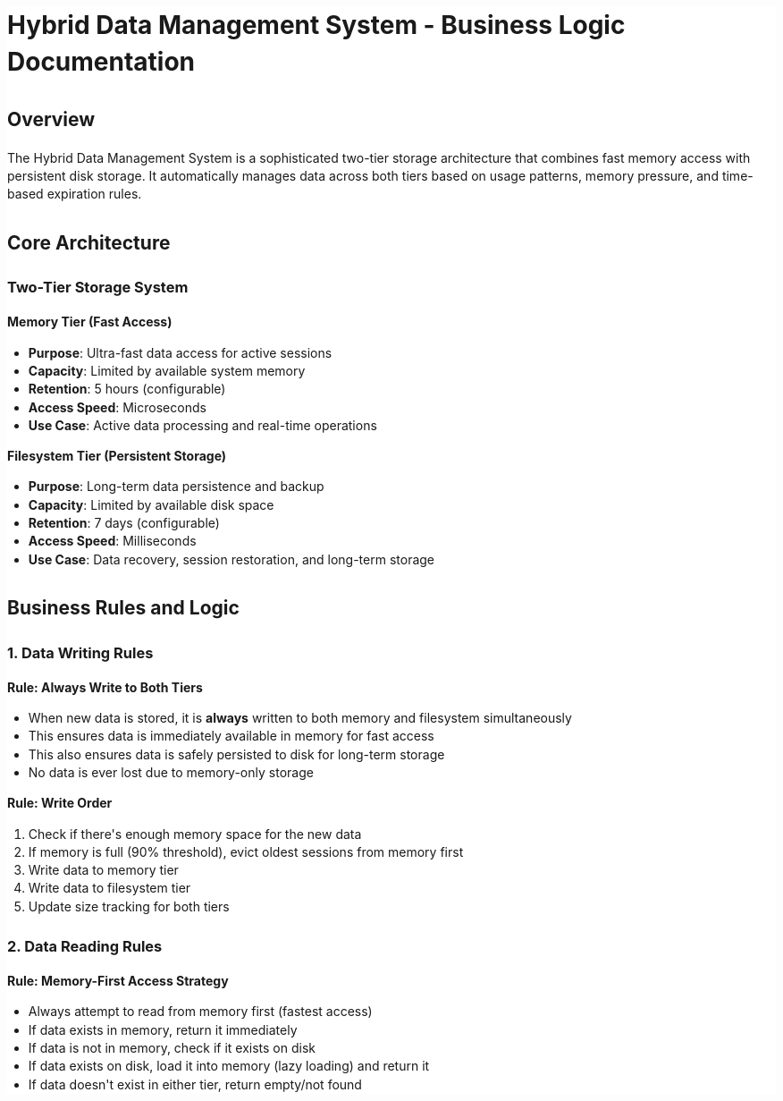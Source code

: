 # Hybrid Data Management System - Business Logic Documentation

## Overview

The Hybrid Data Management System is a sophisticated two-tier storage architecture that combines fast memory access with persistent disk storage. It automatically manages data across both tiers based on usage patterns, memory pressure, and time-based expiration rules.

## Core Architecture

### Two-Tier Storage System

**Memory Tier (Fast Access)**
- **Purpose**: Ultra-fast data access for active sessions
- **Capacity**: Limited by available system memory
- **Retention**: 5 hours (configurable)
- **Access Speed**: Microseconds
- **Use Case**: Active data processing and real-time operations

**Filesystem Tier (Persistent Storage)**
- **Purpose**: Long-term data persistence and backup
- **Capacity**: Limited by available disk space
- **Retention**: 7 days (configurable)
- **Access Speed**: Milliseconds
- **Use Case**: Data recovery, session restoration, and long-term storage

## Business Rules and Logic

### 1. Data Writing Rules

**Rule: Always Write to Both Tiers**
- When new data is stored, it is **always** written to both memory and filesystem simultaneously
- This ensures data is immediately available in memory for fast access
- This also ensures data is safely persisted to disk for long-term storage
- No data is ever lost due to memory-only storage

**Rule: Write Order**
1. Check if there's enough memory space for the new data
2. If memory is full (90% threshold), evict oldest sessions from memory first
3. Write data to memory tier
4. Write data to filesystem tier
5. Update size tracking for both tiers

### 2. Data Reading Rules

**Rule: Memory-First Access Strategy**
- Always attempt to read from memory first (fastest access)
- If data exists in memory, return it immediately
- If data is not in memory, check if it exists on disk
- If data exists on disk, load it into memory (lazy loading) and return it
- If data doesn't exist in either tier, return empty/not found
